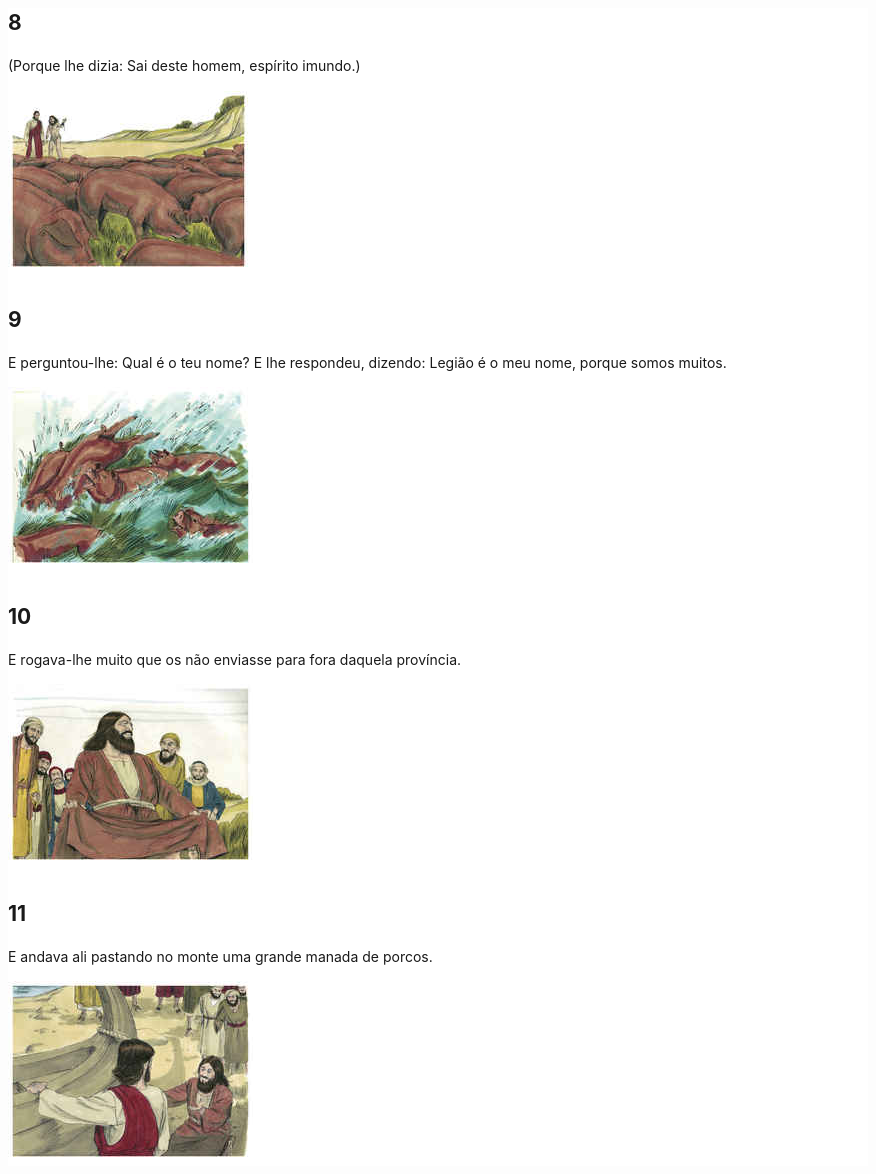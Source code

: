 ## 8
(Porque lhe dizia: Sai deste homem, espírito imundo.)

![](../.img/Mc/05/8-0.jpg)

## 9
E perguntou-lhe: Qual é o teu nome? E lhe respondeu, dizendo: Legião é o meu nome, porque somos muitos.

![](../.img/Mc/05/9-0.jpg)

## 10
E rogava-lhe muito que os não enviasse para fora daquela província.

![](../.img/Mc/05/10-0.jpg)

## 11
E andava ali pastando no monte uma grande manada de porcos.

![](../.img/Mc/05/11-0.jpg)

